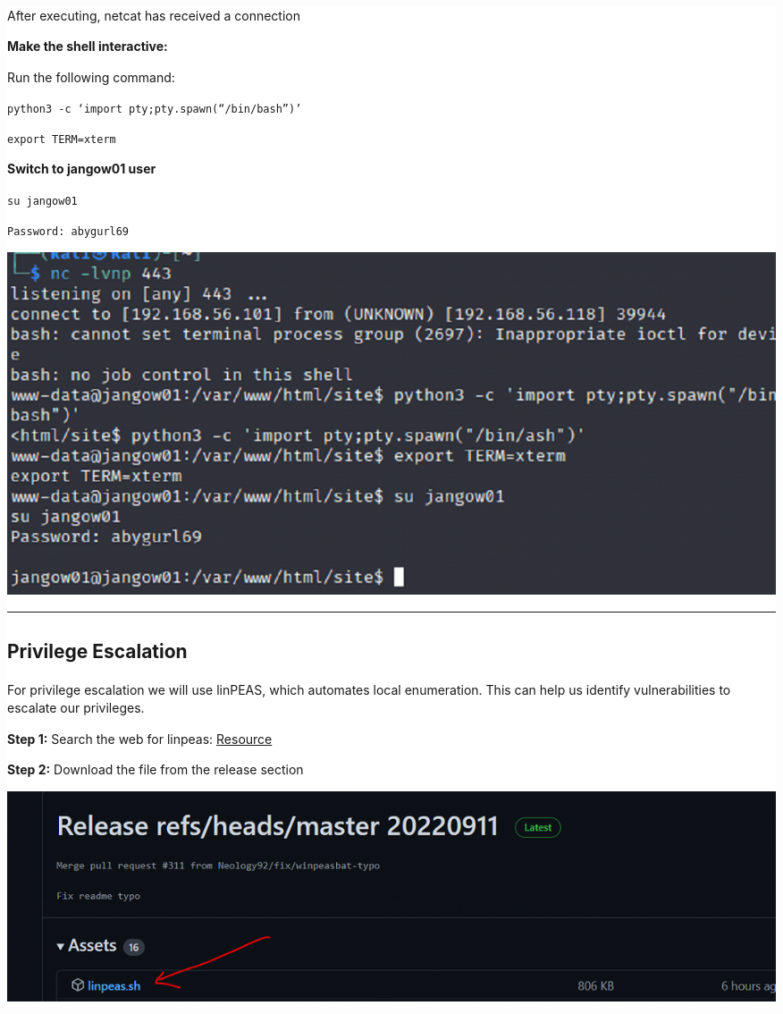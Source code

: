 After executing, netcat has received a connection

**Make the shell interactive:**

Run the following command:
```
python3 -c ‘import pty;pty.spawn(“/bin/bash”)’
```
```
export TERM=xterm
```

**Switch to jangow01 user**
```
su jangow01
```
```
Password: abygurl69
``` 
![Pic36](images/Capture22.PNG)

---
## Privilege Escalation

For privilege escalation we will use linPEAS, which automates local enumeration. This can help us identify vulnerabilities to escalate our privileges. 

**Step 1:** Search the web for linpeas: [Resource](
https://github.com/carlospolop/PEASS-ng/tree/master/linPEAS)

**Step 2:** Download the file from the release section

![Pic37](images/Capture23.PNG)
